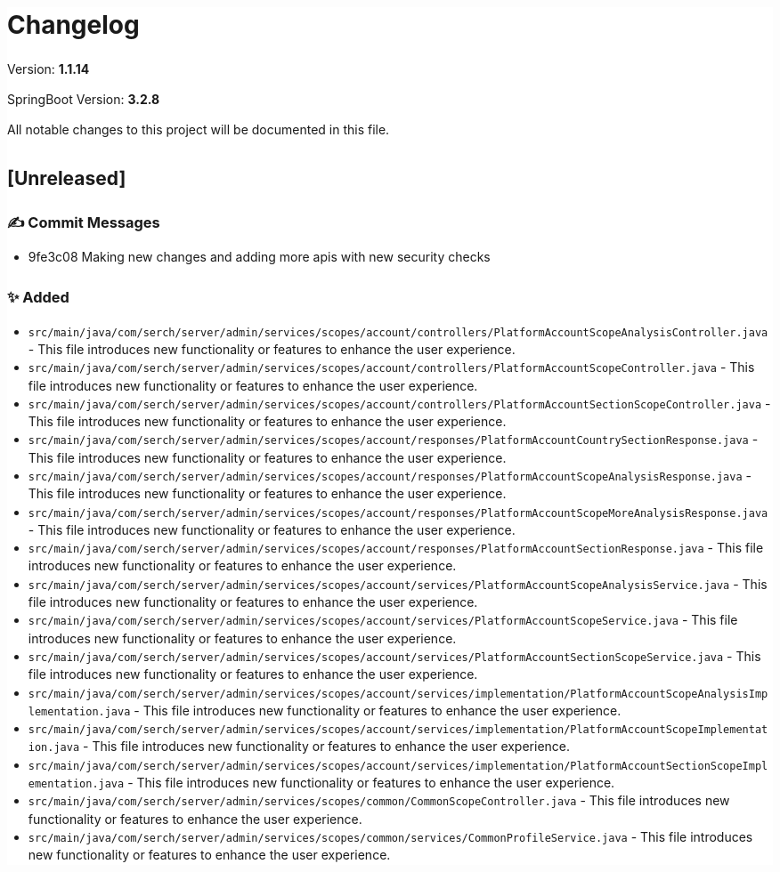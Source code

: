 # Changelog

Version: **1.1.14**

SpringBoot Version: **3.2.8**

All notable changes to this project will be documented in this file.

## [Unreleased]

### ✍️ Commit Messages

* 9fe3c08 Making new changes and adding more apis with new security checks

### ✨ Added

* `src/main/java/com/serch/server/admin/services/scopes/account/controllers/PlatformAccountScopeAnalysisController.java` - This file introduces new functionality or features to enhance the user experience.
* `src/main/java/com/serch/server/admin/services/scopes/account/controllers/PlatformAccountScopeController.java` - This file introduces new functionality or features to enhance the user experience.
* `src/main/java/com/serch/server/admin/services/scopes/account/controllers/PlatformAccountSectionScopeController.java` - This file introduces new functionality or features to enhance the user experience.
* `src/main/java/com/serch/server/admin/services/scopes/account/responses/PlatformAccountCountrySectionResponse.java` - This file introduces new functionality or features to enhance the user experience.
* `src/main/java/com/serch/server/admin/services/scopes/account/responses/PlatformAccountScopeAnalysisResponse.java` - This file introduces new functionality or features to enhance the user experience.
* `src/main/java/com/serch/server/admin/services/scopes/account/responses/PlatformAccountScopeMoreAnalysisResponse.java` - This file introduces new functionality or features to enhance the user experience.
* `src/main/java/com/serch/server/admin/services/scopes/account/responses/PlatformAccountSectionResponse.java` - This file introduces new functionality or features to enhance the user experience.
* `src/main/java/com/serch/server/admin/services/scopes/account/services/PlatformAccountScopeAnalysisService.java` - This file introduces new functionality or features to enhance the user experience.
* `src/main/java/com/serch/server/admin/services/scopes/account/services/PlatformAccountScopeService.java` - This file introduces new functionality or features to enhance the user experience.
* `src/main/java/com/serch/server/admin/services/scopes/account/services/PlatformAccountSectionScopeService.java` - This file introduces new functionality or features to enhance the user experience.
* `src/main/java/com/serch/server/admin/services/scopes/account/services/implementation/PlatformAccountScopeAnalysisImplementation.java` - This file introduces new functionality or features to enhance the user experience.
* `src/main/java/com/serch/server/admin/services/scopes/account/services/implementation/PlatformAccountScopeImplementation.java` - This file introduces new functionality or features to enhance the user experience.
* `src/main/java/com/serch/server/admin/services/scopes/account/services/implementation/PlatformAccountSectionScopeImplementation.java` - This file introduces new functionality or features to enhance the user experience.
* `src/main/java/com/serch/server/admin/services/scopes/common/CommonScopeController.java` - This file introduces new functionality or features to enhance the user experience.
* `src/main/java/com/serch/server/admin/services/scopes/common/services/CommonProfileService.java` - This file introduces new functionality or features to enhance the user experience.
